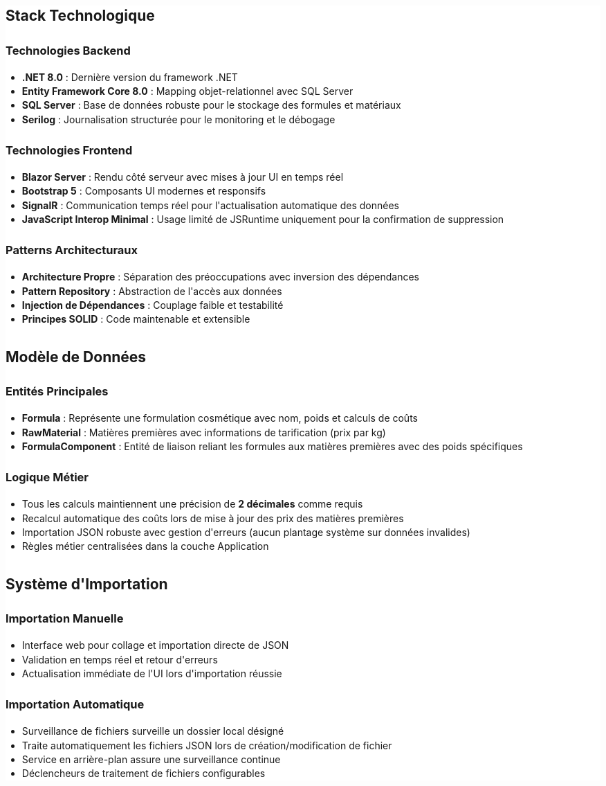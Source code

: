 ## Stack Technologique

### Technologies Backend
- **.NET 8.0** : Dernière version du framework .NET
- **Entity Framework Core 8.0** : Mapping objet-relationnel avec SQL Server
- **SQL Server** : Base de données robuste pour le stockage des formules et matériaux
- **Serilog** : Journalisation structurée pour le monitoring et le débogage

### Technologies Frontend
- **Blazor Server** : Rendu côté serveur avec mises à jour UI en temps réel
- **Bootstrap 5** : Composants UI modernes et responsifs
- **SignalR** : Communication temps réel pour l'actualisation automatique des données
- **JavaScript Interop Minimal** : Usage limité de JSRuntime uniquement pour la confirmation de suppression

### Patterns Architecturaux
- **Architecture Propre** : Séparation des préoccupations avec inversion des dépendances
- **Pattern Repository** : Abstraction de l'accès aux données
- **Injection de Dépendances** : Couplage faible et testabilité
- **Principes SOLID** : Code maintenable et extensible

## Modèle de Données

### Entités Principales
- **Formula** : Représente une formulation cosmétique avec nom, poids et calculs de coûts
- **RawMaterial** : Matières premières avec informations de tarification (prix par kg)
- **FormulaComponent** : Entité de liaison reliant les formules aux matières premières avec des poids spécifiques

### Logique Métier
- Tous les calculs maintiennent une précision de **2 décimales** comme requis
- Recalcul automatique des coûts lors de mise à jour des prix des matières premières
- Importation JSON robuste avec gestion d'erreurs (aucun plantage système sur données invalides)
- Règles métier centralisées dans la couche Application

## Système d'Importation

### Importation Manuelle
- Interface web pour collage et importation directe de JSON
- Validation en temps réel et retour d'erreurs
- Actualisation immédiate de l'UI lors d'importation réussie

### Importation Automatique
- Surveillance de fichiers surveille un dossier local désigné
- Traite automatiquement les fichiers JSON lors de création/modification de fichier
- Service en arrière-plan assure une surveillance continue
- Déclencheurs de traitement de fichiers configurables
